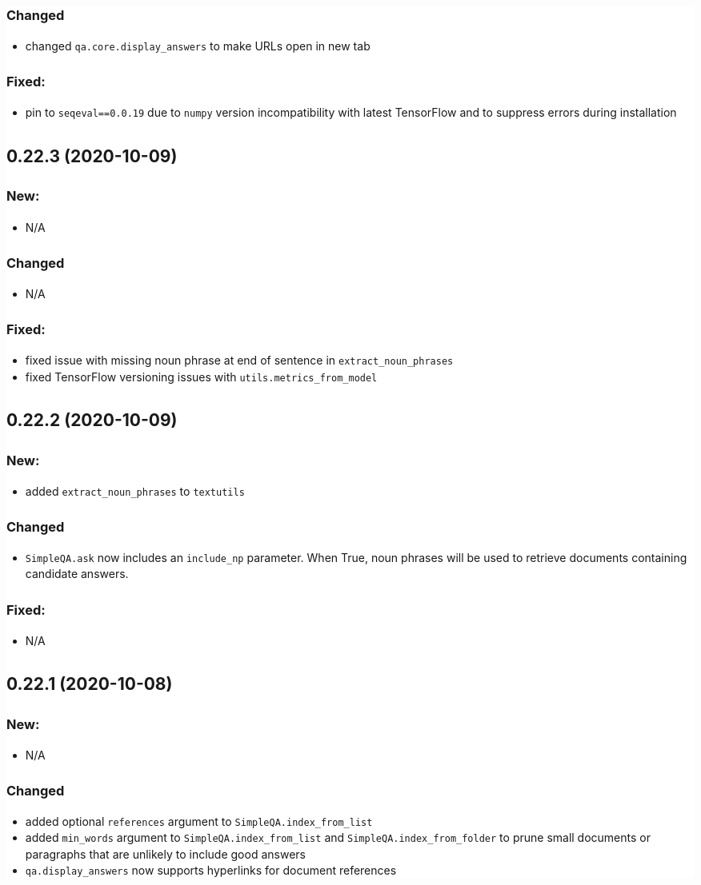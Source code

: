 ### Changed
- changed `qa.core.display_answers` to make URLs open in new tab


### Fixed:
- pin to `seqeval==0.0.19` due to `numpy` version incompatibility with latest TensorFlow and to suppress errors during installation


## 0.22.3 (2020-10-09)

### New:
- N/A

### Changed
- N/A


### Fixed:
- fixed issue with missing noun phrase at end of sentence in `extract_noun_phrases`
- fixed TensorFlow versioning issues with `utils.metrics_from_model`


## 0.22.2 (2020-10-09)

### New:
- added `extract_noun_phrases` to `textutils`

### Changed
- `SimpleQA.ask` now includes an `include_np` parameter.  When True, noun phrases will be used to retrieve documents
   containing candidate answers.


### Fixed:
- N/A



## 0.22.1 (2020-10-08)

### New:
- N/A

### Changed
- added optional `references` argument to `SimpleQA.index_from_list`
- added `min_words` argument to `SimpleQA.index_from_list` and `SimpleQA.index_from_folder` to prune small documents or paragraphs
  that are unlikely to include good answers
- `qa.display_answers` now supports hyperlinks for document references

